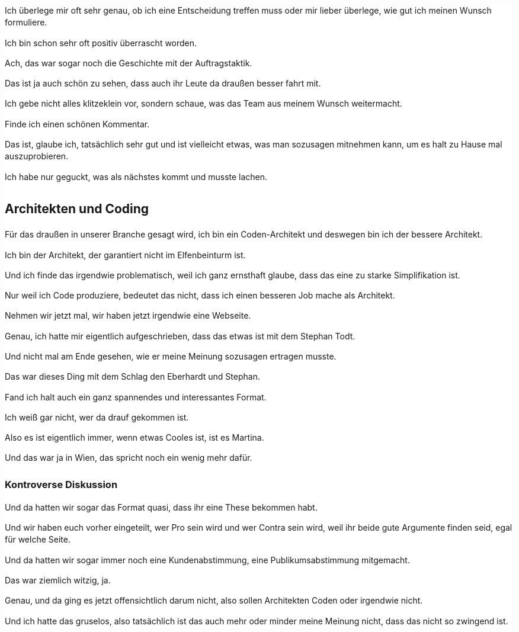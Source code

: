 Ich überlege mir oft sehr genau, ob ich eine Entscheidung treffen muss oder mir lieber überlege, wie gut ich meinen Wunsch formuliere.

Ich bin schon sehr oft positiv überrascht worden.

Ach, das war sogar noch die Geschichte mit der Auftragstaktik.

Das ist ja auch schön zu sehen, dass auch ihr Leute da draußen besser fahrt mit.

Ich gebe nicht alles klitzeklein vor, sondern schaue, was das Team aus meinem Wunsch weitermacht.

Finde ich einen schönen Kommentar.

Das ist, glaube ich, tatsächlich sehr gut und ist vielleicht etwas, was man sozusagen mitnehmen kann, um es halt zu Hause mal auszuprobieren.

Ich habe nur geguckt, was als nächstes kommt und musste lachen.

## Architekten und Coding

Für das draußen in unserer Branche gesagt wird, ich bin ein Coden-Architekt und deswegen bin ich der bessere Architekt.

Ich bin der Architekt, der garantiert nicht im Elfenbeinturm ist.

Und ich finde das irgendwie problematisch, weil ich ganz ernsthaft glaube, dass das eine zu starke Simplifikation ist.

Nur weil ich Code produziere, bedeutet das nicht, dass ich einen besseren Job mache als Architekt.

Nehmen wir jetzt mal, wir haben jetzt irgendwie eine Webseite.

Genau, ich hatte mir eigentlich aufgeschrieben, dass das etwas ist mit dem Stephan Todt.

Und nicht mal am Ende gesehen, wie er meine Meinung sozusagen ertragen musste.

Das war dieses Ding mit dem Schlag den Eberhardt und Stephan.

Fand ich halt auch ein ganz spannendes und interessantes Format.

Ich weiß gar nicht, wer da drauf gekommen ist.

Also es ist eigentlich immer, wenn etwas Cooles ist, ist es Martina.

Und das war ja in Wien, das spricht noch ein wenig mehr dafür.

### Kontroverse Diskussion

Und da hatten wir sogar das Format quasi, dass ihr eine These bekommen habt.

Und wir haben euch vorher eingeteilt, wer Pro sein wird und wer Contra sein wird, weil ihr beide gute Argumente finden seid, egal für welche Seite.

Und da hatten wir sogar immer noch eine Kundenabstimmung, eine Publikumsabstimmung mitgemacht.

Das war ziemlich witzig, ja.

Genau, und da ging es jetzt offensichtlich darum nicht, also sollen Architekten Coden oder irgendwie nicht.

Und ich hatte das gruselos, also tatsächlich ist das auch mehr oder minder meine Meinung nicht, dass das nicht so zwingend ist.
